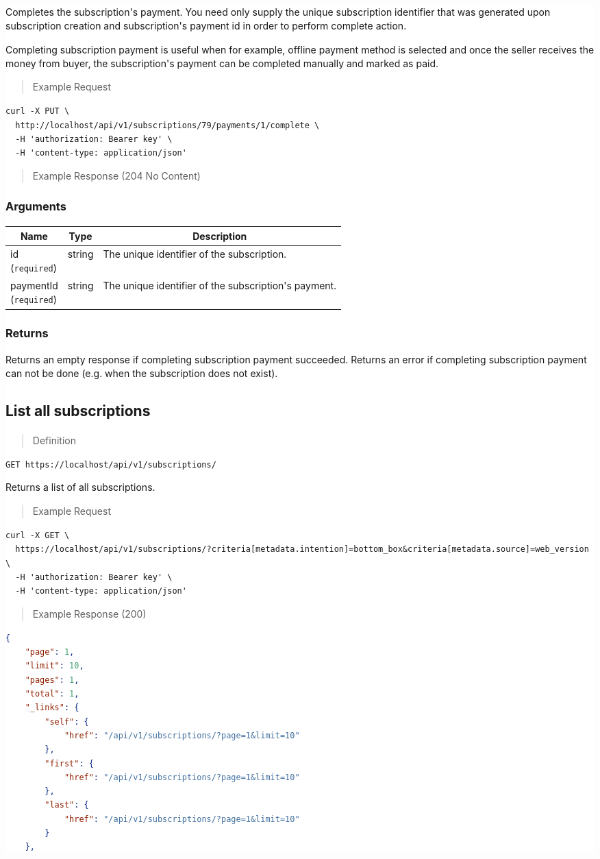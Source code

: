Completes the subscription's payment. You need only supply the unique subscription identifier that was generated upon subscription creation and subscription's payment id in order to perform complete action.

Completing subscription payment is useful when for example, offline payment method is selected and once the seller receives the money from buyer, the subscription's payment can be completed manually and marked as paid.

> Example Request

```shell
curl -X PUT \
  http://localhost/api/v1/subscriptions/79/payments/1/complete \
  -H 'authorization: Bearer key' \
  -H 'content-type: application/json'
```

> Example Response (204 No Content)

### Arguments

Name | Type | Description
--------- | ------- | -----------
id <br>(`required`)| string | The unique identifier of the subscription.
paymentId <br>(`required`)| string | The unique identifier of the subscription's payment.

### Returns

Returns an empty response if completing subscription payment succeeded. Returns an error if completing subscription payment can not be done (e.g. when the subscription does not exist).

## List all subscriptions

> Definition

```shell
GET https://localhost/api/v1/subscriptions/
```

Returns a list of all subscriptions.

> Example Request

```shell
curl -X GET \
  https://localhost/api/v1/subscriptions/?criteria[metadata.intention]=bottom_box&criteria[metadata.source]=web_version \
  -H 'authorization: Bearer key' \
  -H 'content-type: application/json'
```

> Example Response (200)

```json
{
    "page": 1,
    "limit": 10,
    "pages": 1,
    "total": 1,
    "_links": {
        "self": {
            "href": "/api/v1/subscriptions/?page=1&limit=10"
        },
        "first": {
            "href": "/api/v1/subscriptions/?page=1&limit=10"
        },
        "last": {
            "href": "/api/v1/subscriptions/?page=1&limit=10"
        }
    },
```